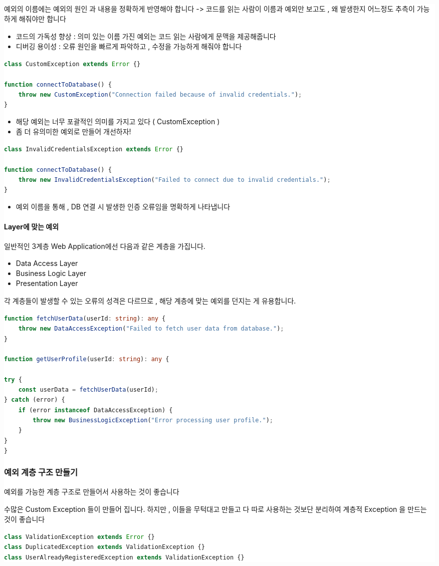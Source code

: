 예외의 이름에는 예외의 원인 과 내용을 정확하게 반영해야 합니다
-> 코드를 읽는 사람이 이름과 예외만 보고도 , 왜 발생한지 어느정도 추측이 가능하게 해줘야만 합니다

- 코드의 가독성 향상 : 의미 있는 이름 가진 예외는 코드 읽는 사람에게 문맥을 제공해줍니다
- 디버깅 용이성 : 오류 원인을 빠르게 파악하고 , 수정을 가능하게 해줘야 합니다

```typescript
class CustomException extends Error {}

function connectToDatabase() {
	throw new CustomException("Connection failed because of invalid credentials.");
}
```
- 해당 예외는 너무 포괄적인 의미를 가지고 있다 ( CustomException )
- 좀 더 유의미한 예외로 만들어 개선하자!

```typescript
class InvalidCredentialsException extends Error {}

function connectToDatabase() {
    throw new InvalidCredentialsException("Failed to connect due to invalid credentials.");
}
```
- 예외 이름을 통해 , DB 연결 시 발생한 인증 오류임을 명확하게 나타냅니다

#### Layer에 맞는 예외

일반적인 3계층 Web Application에선 다음과 같은 계층을 가집니다.
- Data Access Layer
- Business Logic Layer
- Presentation Layer

각 계층들이 발생할 수 있는 오류의 성격은 다르므로 , 해당 계층에 맞는 예외를 던지는 게 유용합니다.
```typescript
function fetchUserData(userId: string): any {
	throw new DataAccessException("Failed to fetch user data from database.");
}

function getUserProfile(userId: string): any {

try {
	const userData = fetchUserData(userId);
} catch (error) {
	if (error instanceof DataAccessException) {
		throw new BusinessLogicException("Error processing user profile.");
	}
}
}
```

### 예외 계층 구조 만들기

예외를 가능한 계층 구조로 만들어서 사용하는 것이 좋습니다

수많은 Custom Exception 들이 만들어 집니다.
하지만 , 이들을 무턱대고 만들고 다 따로 사용하는 것보단 분리하여 계층적 Exception 을 만드는 것이 좋습니다
```typescript
class ValidationException extends Error {}
class DuplicatedException extends ValidationException {}
class UserAlreadyRegisteredException extends ValidationException {}
```
